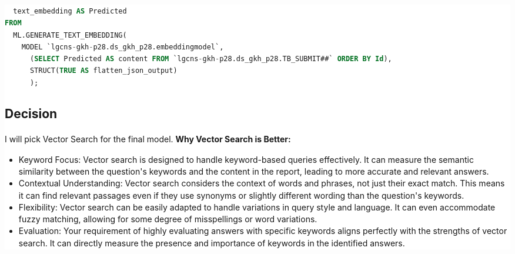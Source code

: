 ```sql
  text_embedding AS Predicted
FROM
  ML.GENERATE_TEXT_EMBEDDING(
    MODEL `lgcns-gkh-p28.ds_gkh_p28.embeddingmodel`,
      (SELECT Predicted AS content FROM `lgcns-gkh-p28.ds_gkh_p28.TB_SUBMIT##` ORDER BY Id),
      STRUCT(TRUE AS flatten_json_output)
      ); 
```

## Decision
I will pick Vector Search for the final model.
**Why Vector Search is Better:**
* Keyword Focus: Vector search is designed to handle keyword-based queries effectively. It can measure the semantic similarity between the question's keywords and the content in the report, leading to more accurate and relevant answers.
* Contextual Understanding: Vector search considers the context of words and phrases, not just their exact match. This means it can find relevant passages even if they use synonyms or slightly different wording than the question's keywords.
* Flexibility: Vector search can be easily adapted to handle variations in query style and language. It can even accommodate fuzzy matching, allowing for some degree of misspellings or word variations.
* Evaluation: Your requirement of highly evaluating answers with specific keywords aligns perfectly with the strengths of vector search. It can directly measure the presence and importance of keywords in the identified answers.